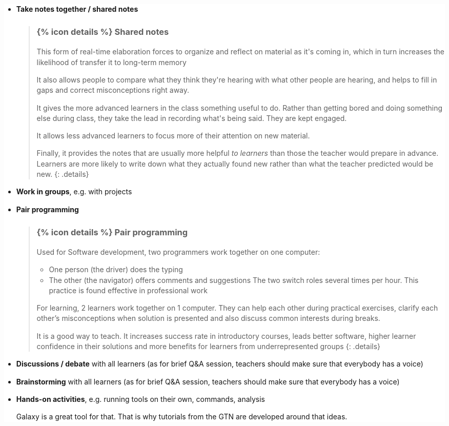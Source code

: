 - **Take notes together / shared notes**

    > ### {% icon details %} Shared notes
    >
    > This form of real-time elaboration forces to organize and reflect on material as it's coming in, which in turn increases the likelihood of transfer it to long-term memory
    >
    > It also allows people to compare what they think they're hearing with what other people are hearing, and helps to fill in gaps and correct misconceptions right away.
    >
    > It gives the more advanced learners in the class something useful to do. Rather than getting bored and doing something else during class, they take the lead in recording what's being said. They are kept engaged.
    >
    > It allows less advanced learners to focus more of their attention on new material.
    >
    > Finally, it provides the notes that are usually more helpful *to learners* than those the teacher would prepare in advance. Learners are more likely to write down what they actually found new rather than what the teacher predicted would be new.
    {: .details}

- **Work in groups**, e.g. with projects

- **Pair programming**

    > ### {% icon details %} Pair programming
    >
    > <iframe width="560" height="315" src="https://www.youtube.com/embed/vgkahOzFH2Q" title="YouTube video player" frameborder="0" allow="accelerometer; autoplay; clipboard-write; encrypted-media; gyroscope; picture-in-picture" allowfullscreen></iframe>
    >
    > Used for Software development, two programmers work together on one computer:
    > - One person (the driver) does the typing
    > - The other (the navigator) offers comments and suggestions
    > The two switch roles several times per hour. This practice is found effective in professional work
    >
    > For learning, 2 learners work together on 1 computer. They can help each other during practical exercises, clarify each other’s misconceptions when solution is presented and also discuss common interests during breaks.
    >
    > It is a good way to teach. It increases success rate in introductory courses, leads better software, higher learner confidence in their solutions and more benefits for learners from underrepresented groups
    {: .details}

- **Discussions / debate** with all learners (as for brief Q&A session, teachers should make sure that everybody has a voice)

- **Brainstorming** with all learners (as for brief Q&A session, teachers should make sure that everybody has a voice)

- **Hands-on activities**, e.g. running tools on their own, commands, analysis

    Galaxy is a great tool for that. That is why tutorials from the GTN are developed around that ideas.
